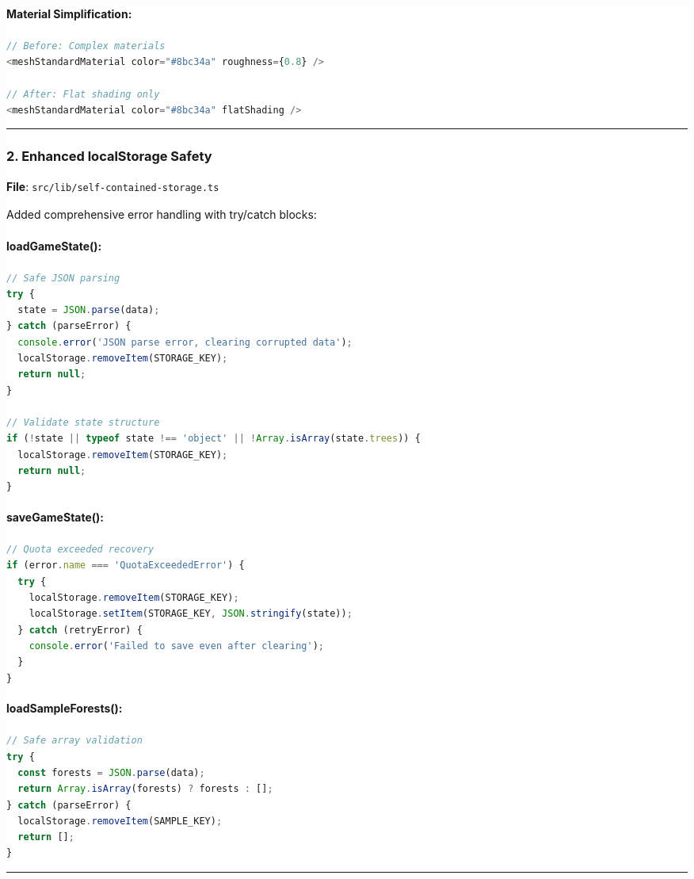 #### Material Simplification:
```typescript
// Before: Complex materials
<meshStandardMaterial color="#8bc34a" roughness={0.8} />

// After: Flat shading only
<meshStandardMaterial color="#8bc34a" flatShading />
```

---

### 2. **Enhanced localStorage Safety**
**File**: `src/lib/self-contained-storage.ts`

Added comprehensive error handling with try/catch blocks:

#### loadGameState():
```typescript
// Safe JSON parsing
try {
  state = JSON.parse(data);
} catch (parseError) {
  console.error('JSON parse error, clearing corrupted data');
  localStorage.removeItem(STORAGE_KEY);
  return null;
}

// Validate state structure
if (!state || typeof state !== 'object' || !Array.isArray(state.trees)) {
  localStorage.removeItem(STORAGE_KEY);
  return null;
}
```

#### saveGameState():
```typescript
// Quota exceeded recovery
if (error.name === 'QuotaExceededError') {
  try {
    localStorage.removeItem(STORAGE_KEY);
    localStorage.setItem(STORAGE_KEY, JSON.stringify(state));
  } catch (retryError) {
    console.error('Failed to save even after clearing');
  }
}
```

#### loadSampleForests():
```typescript
// Safe array validation
try {
  const forests = JSON.parse(data);
  return Array.isArray(forests) ? forests : [];
} catch (parseError) {
  localStorage.removeItem(SAMPLE_KEY);
  return [];
}
```

---